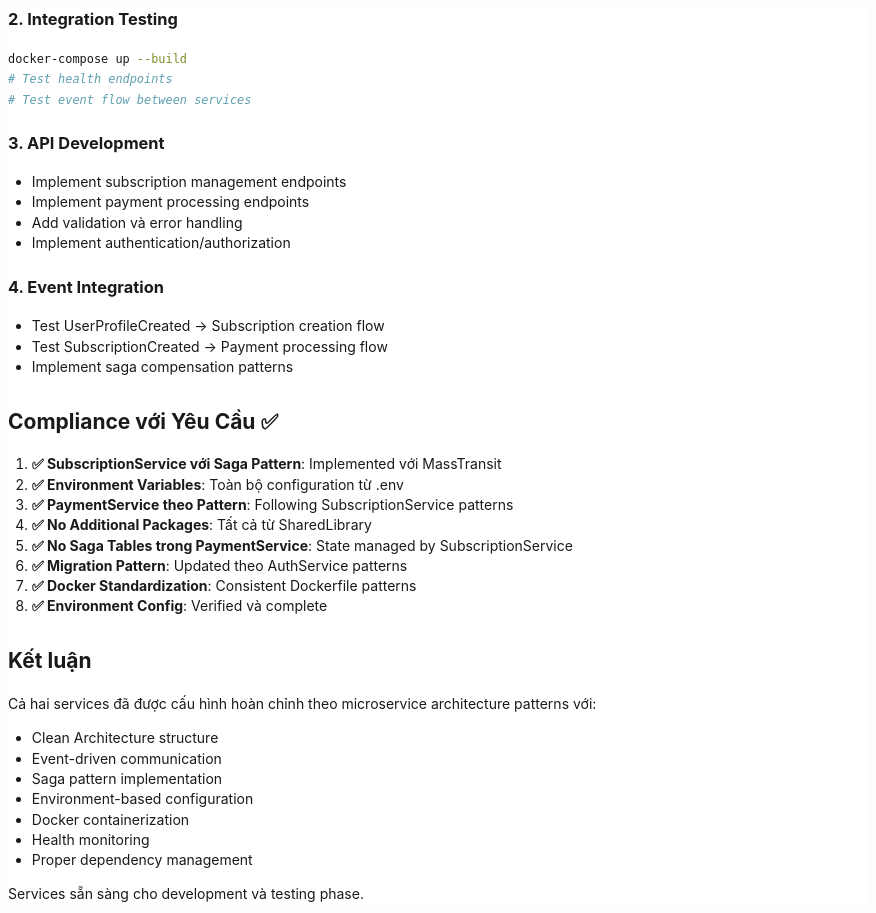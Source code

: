 ### 2. Integration Testing
```bash
docker-compose up --build
# Test health endpoints
# Test event flow between services
```

### 3. API Development
- Implement subscription management endpoints
- Implement payment processing endpoints
- Add validation và error handling
- Implement authentication/authorization

### 4. Event Integration
- Test UserProfileCreated → Subscription creation flow
- Test SubscriptionCreated → Payment processing flow
- Implement saga compensation patterns

## Compliance với Yêu Cầu ✅

1. **✅ SubscriptionService với Saga Pattern**: Implemented với MassTransit
2. **✅ Environment Variables**: Toàn bộ configuration từ .env
3. **✅ PaymentService theo Pattern**: Following SubscriptionService patterns
4. **✅ No Additional Packages**: Tất cả từ SharedLibrary
5. **✅ No Saga Tables trong PaymentService**: State managed by SubscriptionService
6. **✅ Migration Pattern**: Updated theo AuthService patterns
7. **✅ Docker Standardization**: Consistent Dockerfile patterns
8. **✅ Environment Config**: Verified và complete

## Kết luận
Cả hai services đã được cấu hình hoàn chỉnh theo microservice architecture patterns với:
- Clean Architecture structure
- Event-driven communication
- Saga pattern implementation
- Environment-based configuration
- Docker containerization
- Health monitoring
- Proper dependency management

Services sẵn sàng cho development và testing phase.